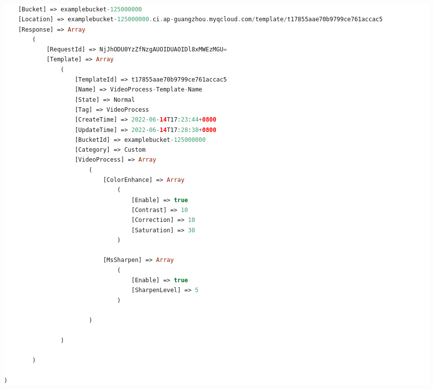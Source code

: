 ```php
    [Bucket] => examplebucket-125000000
    [Location] => examplebucket-125000000.ci.ap-guangzhou.myqcloud.com/template/t17855aae70b9799ce761accac5
    [Response] => Array
        (
            [RequestId] => NjJhODU0YzZfNzgAUOIDUAOIDl8xMWEzMGU=
            [Template] => Array
                (
                    [TemplateId] => t17855aae70b9799ce761accac5
                    [Name] => VideoProcess-Template-Name
                    [State] => Normal
                    [Tag] => VideoProcess
                    [CreateTime] => 2022-06-14T17:23:44+0800
                    [UpdateTime] => 2022-06-14T17:28:38+0800
                    [BucketId] => examplebucket-125000000
                    [Category] => Custom
                    [VideoProcess] => Array
                        (
                            [ColorEnhance] => Array
                                (
                                    [Enable] => true
                                    [Contrast] => 10
                                    [Correction] => 10
                                    [Saturation] => 30
                                )

                            [MsSharpen] => Array
                                (
                                    [Enable] => true
                                    [SharpenLevel] => 5
                                )

                        )

                )

        )

)
```

